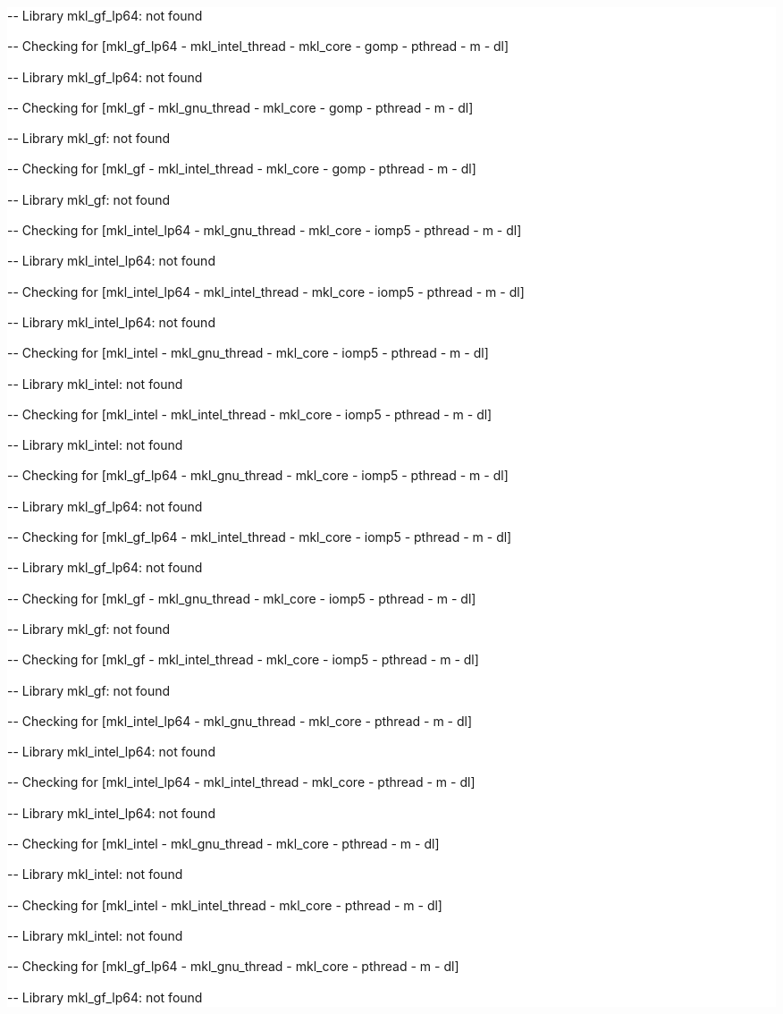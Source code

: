   --   Library mkl_gf_lp64: not found

  -- Checking for [mkl_gf_lp64 - mkl_intel_thread - mkl_core - gomp - pthread - m - dl]

  --   Library mkl_gf_lp64: not found

  -- Checking for [mkl_gf - mkl_gnu_thread - mkl_core - gomp - pthread - m - dl]

  --   Library mkl_gf: not found

  -- Checking for [mkl_gf - mkl_intel_thread - mkl_core - gomp - pthread - m - dl]

  --   Library mkl_gf: not found

  -- Checking for [mkl_intel_lp64 - mkl_gnu_thread - mkl_core - iomp5 - pthread - m - dl]

  --   Library mkl_intel_lp64: not found

  -- Checking for [mkl_intel_lp64 - mkl_intel_thread - mkl_core - iomp5 - pthread - m - dl]

  --   Library mkl_intel_lp64: not found

  -- Checking for [mkl_intel - mkl_gnu_thread - mkl_core - iomp5 - pthread - m - dl]

  --   Library mkl_intel: not found

  -- Checking for [mkl_intel - mkl_intel_thread - mkl_core - iomp5 - pthread - m - dl]

  --   Library mkl_intel: not found

  -- Checking for [mkl_gf_lp64 - mkl_gnu_thread - mkl_core - iomp5 - pthread - m - dl]

  --   Library mkl_gf_lp64: not found

  -- Checking for [mkl_gf_lp64 - mkl_intel_thread - mkl_core - iomp5 - pthread - m - dl]

  --   Library mkl_gf_lp64: not found

  -- Checking for [mkl_gf - mkl_gnu_thread - mkl_core - iomp5 - pthread - m - dl]

  --   Library mkl_gf: not found

  -- Checking for [mkl_gf - mkl_intel_thread - mkl_core - iomp5 - pthread - m - dl]

  --   Library mkl_gf: not found

  -- Checking for [mkl_intel_lp64 - mkl_gnu_thread - mkl_core - pthread - m - dl]

  --   Library mkl_intel_lp64: not found

  -- Checking for [mkl_intel_lp64 - mkl_intel_thread - mkl_core - pthread - m - dl]

  --   Library mkl_intel_lp64: not found

  -- Checking for [mkl_intel - mkl_gnu_thread - mkl_core - pthread - m - dl]

  --   Library mkl_intel: not found

  -- Checking for [mkl_intel - mkl_intel_thread - mkl_core - pthread - m - dl]

  --   Library mkl_intel: not found

  -- Checking for [mkl_gf_lp64 - mkl_gnu_thread - mkl_core - pthread - m - dl]

  --   Library mkl_gf_lp64: not found
